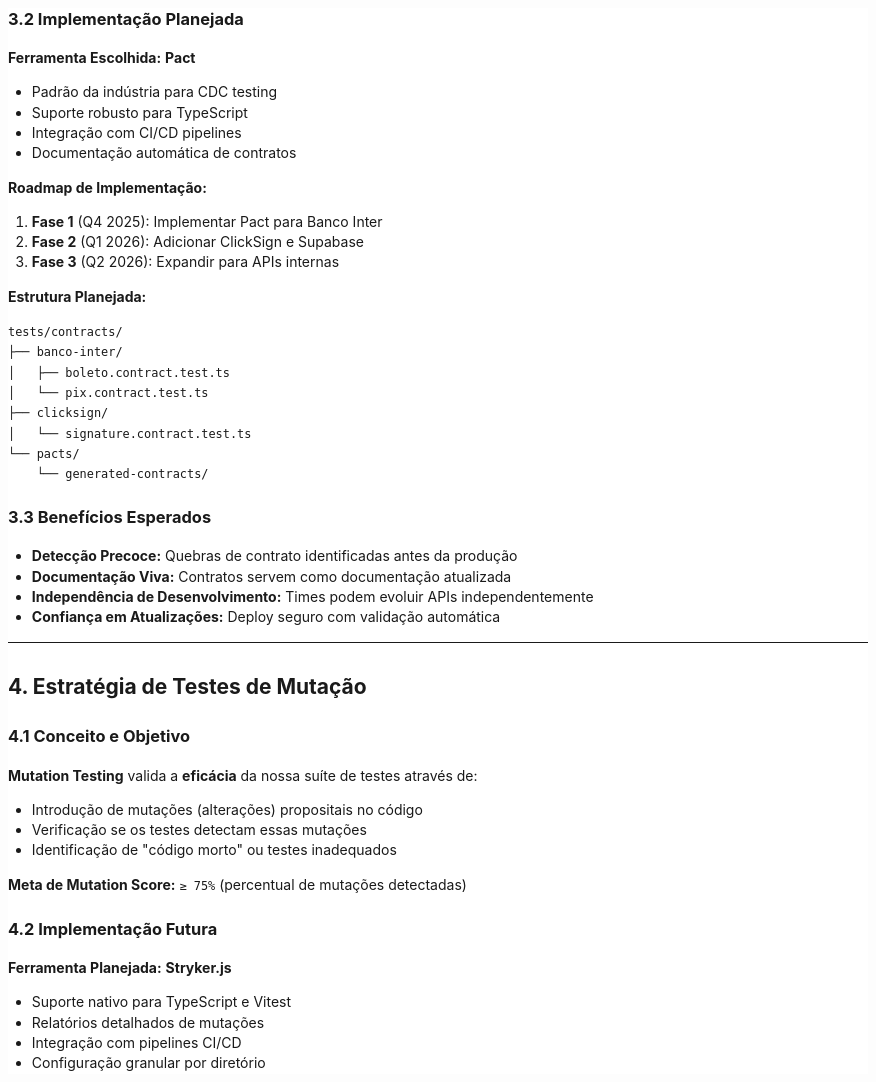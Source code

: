 ### 3.2 Implementação Planejada

**Ferramenta Escolhida:** **Pact**
- Padrão da indústria para CDC testing
- Suporte robusto para TypeScript
- Integração com CI/CD pipelines
- Documentação automática de contratos

**Roadmap de Implementação:**
1. **Fase 1** (Q4 2025): Implementar Pact para Banco Inter
2. **Fase 2** (Q1 2026): Adicionar ClickSign e Supabase
3. **Fase 3** (Q2 2026): Expandir para APIs internas

**Estrutura Planejada:**
```
tests/contracts/
├── banco-inter/
│   ├── boleto.contract.test.ts
│   └── pix.contract.test.ts
├── clicksign/
│   └── signature.contract.test.ts
└── pacts/
    └── generated-contracts/
```

### 3.3 Benefícios Esperados

- **Detecção Precoce:** Quebras de contrato identificadas antes da produção
- **Documentação Viva:** Contratos servem como documentação atualizada
- **Independência de Desenvolvimento:** Times podem evoluir APIs independentemente
- **Confiança em Atualizações:** Deploy seguro com validação automática

---

## 4. Estratégia de Testes de Mutação

### 4.1 Conceito e Objetivo

**Mutation Testing** valida a **eficácia** da nossa suíte de testes através de:
- Introdução de mutações (alterações) propositais no código
- Verificação se os testes detectam essas mutações
- Identificação de "código morto" ou testes inadequados

**Meta de Mutation Score:** `≥ 75%` (percentual de mutações detectadas)

### 4.2 Implementação Futura

**Ferramenta Planejada:** **Stryker.js**
- Suporte nativo para TypeScript e Vitest
- Relatórios detalhados de mutações
- Integração com pipelines CI/CD
- Configuração granular por diretório
